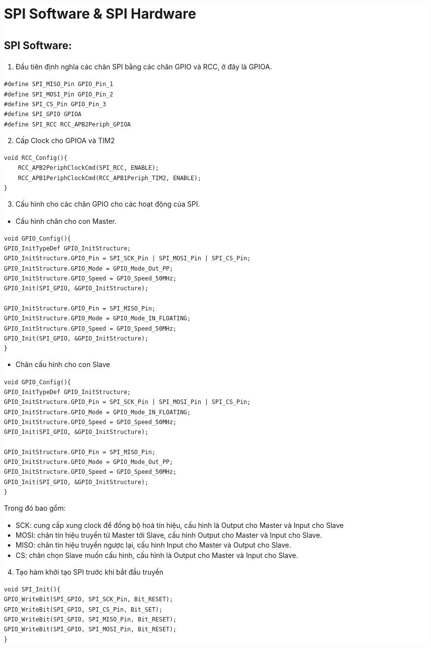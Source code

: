 # SPI Software & SPI Hardware 
## SPI Software:
1. Đầu tiên định nghĩa các chân SPI bằng các chân GPIO và RCC, ở đây là GPIOA.
```
#define SPI_MISO_Pin GPIO_Pin_1
#define SPI_MOSI_Pin GPIO_Pin_2
#define SPI_CS_Pin GPIO_Pin_3
#define SPI_GPIO GPIOA
#define SPI_RCC RCC_APB2Periph_GPIOA
```
2. Cấp Clock cho GPIOA và TIM2
```
void RCC_Config(){
	RCC_APB2PeriphClockCmd(SPI_RCC, ENABLE);
	RCC_APB1PeriphClockCmd(RCC_APB1Periph_TIM2, ENABLE);
}
```
3. Cấu hình cho các chân GPIO cho các hoạt động của SPI.
- Cấu hình chân cho con Master.
```
void GPIO_Config(){
GPIO_InitTypeDef GPIO_InitStructure;
GPIO_InitStructure.GPIO_Pin = SPI_SCK_Pin | SPI_MOSI_Pin | SPI_CS_Pin;
GPIO_InitStructure.GPIO_Mode = GPIO_Mode_Out_PP;
GPIO_InitStructure.GPIO_Speed = GPIO_Speed_50MHz;
GPIO_Init(SPI_GPIO, &GPIO_InitStructure);
	
GPIO_InitStructure.GPIO_Pin = SPI_MISO_Pin;
GPIO_InitStructure.GPIO_Mode = GPIO_Mode_IN_FLOATING;
GPIO_InitStructure.GPIO_Speed = GPIO_Speed_50MHz;
GPIO_Init(SPI_GPIO, &GPIO_InitStructure);
}
```
- Chân cấu hình cho con Slave
```
void GPIO_Config(){
GPIO_InitTypeDef GPIO_InitStructure;
GPIO_InitStructure.GPIO_Pin = SPI_SCK_Pin | SPI_MOSI_Pin | SPI_CS_Pin;
GPIO_InitStructure.GPIO_Mode = GPIO_Mode_IN_FLOATING;
GPIO_InitStructure.GPIO_Speed = GPIO_Speed_50MHz;
GPIO_Init(SPI_GPIO, &GPIO_InitStructure);
	
GPIO_InitStructure.GPIO_Pin = SPI_MISO_Pin;
GPIO_InitStructure.GPIO_Mode = GPIO_Mode_Out_PP;
GPIO_InitStructure.GPIO_Speed = GPIO_Speed_50MHz;
GPIO_Init(SPI_GPIO, &GPIO_InitStructure);
}
```
Trong đó bao gồm:
- SCK: cung cấp xung clock để đồng bộ hoá tín hiệu, cấu hình là Output cho Master và Input cho Slave 
- MOSI: chân tín hiệu truyền từ Master tới Slave, cấu hình Output cho Master và Input cho Slave.
- MISO: chân tín hiệu truyền ngược lại, cấu hình Input cho Master và Output cho Slave.
- CS: chân chọn Slave muốn cấu hình, cấu hình là Output cho Master và Input cho Slave.
4. Tạo hàm khởi tạo SPI trước khi bắt đầu truyền
```
void SPI_Init(){
GPIO_WriteBit(SPI_GPIO, SPI_SCK_Pin, Bit_RESET);
GPIO_WriteBit(SPI_GPIO, SPI_CS_Pin, Bit_SET);
GPIO_WriteBit(SPI_GPIO, SPI_MISO_Pin, Bit_RESET);
GPIO_WriteBit(SPI_GPIO, SPI_MOSI_Pin, Bit_RESET);
}
```